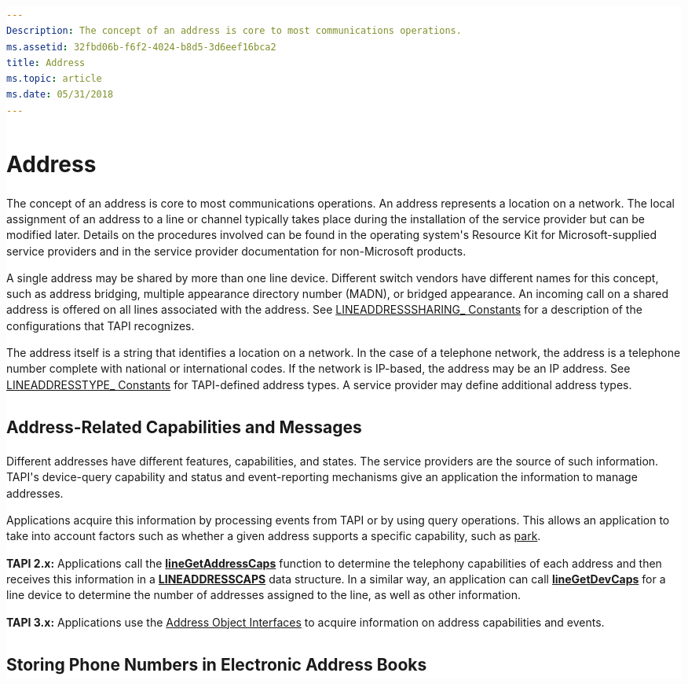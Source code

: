 ```yaml
---
Description: The concept of an address is core to most communications operations.
ms.assetid: 32fbd06b-f6f2-4024-b8d5-3d6eef16bca2
title: Address
ms.topic: article
ms.date: 05/31/2018
---
```


# Address

The concept of an address is core to most communications operations. An address represents a location on a network. The local assignment of an address to a line or channel typically takes place during the installation of the service provider but can be modified later. Details on the procedures involved can be found in the operating system's Resource Kit for Microsoft-supplied service providers and in the service provider documentation for non-Microsoft products.

A single address may be shared by more than one line device. Different switch vendors have different names for this concept, such as address bridging, multiple appearance directory number (MADN), or bridged appearance. An incoming call on a shared address is offered on all lines associated with the address. See [LINEADDRESSSHARING\_ Constants](./lineaddresssharing--constants.md) for a description of the configurations that TAPI recognizes.

The address itself is a string that identifies a location on a network. In the case of a telephone network, the address is a telephone number complete with national or international codes. If the network is IP-based, the address may be an IP address. See [LINEADDRESSTYPE\_ Constants](lineaddresstype--constants.md) for TAPI-defined address types. A service provider may define additional address types.

## Address-Related Capabilities and Messages

Different addresses have different features, capabilities, and states. The service providers are the source of such information. TAPI's device-query capability and status and event-reporting mechanisms give an application the information to manage addresses.

Applications acquire this information by processing events from TAPI or by using query operations. This allows an application to take into account factors such as whether a given address supports a specific capability, such as [park](park-ovr.md).

**TAPI 2.x:** Applications call the [**lineGetAddressCaps**](/windows/win32/api/tapi/nf-tapi-linegetaddresscaps) function to determine the telephony capabilities of each address and then receives this information in a [**LINEADDRESSCAPS**](/windows/win32/api/tapi/ns-tapi-lineaddresscaps) data structure. In a similar way, an application can call [**lineGetDevCaps**](/windows/win32/api/tapi/nf-tapi-linegetdevcaps) for a line device to determine the number of addresses assigned to the line, as well as other information.

**TAPI 3.x:** Applications use the [Address Object Interfaces](address-object-interfaces.md) to acquire information on address capabilities and events.

## Storing Phone Numbers in Electronic Address Books
